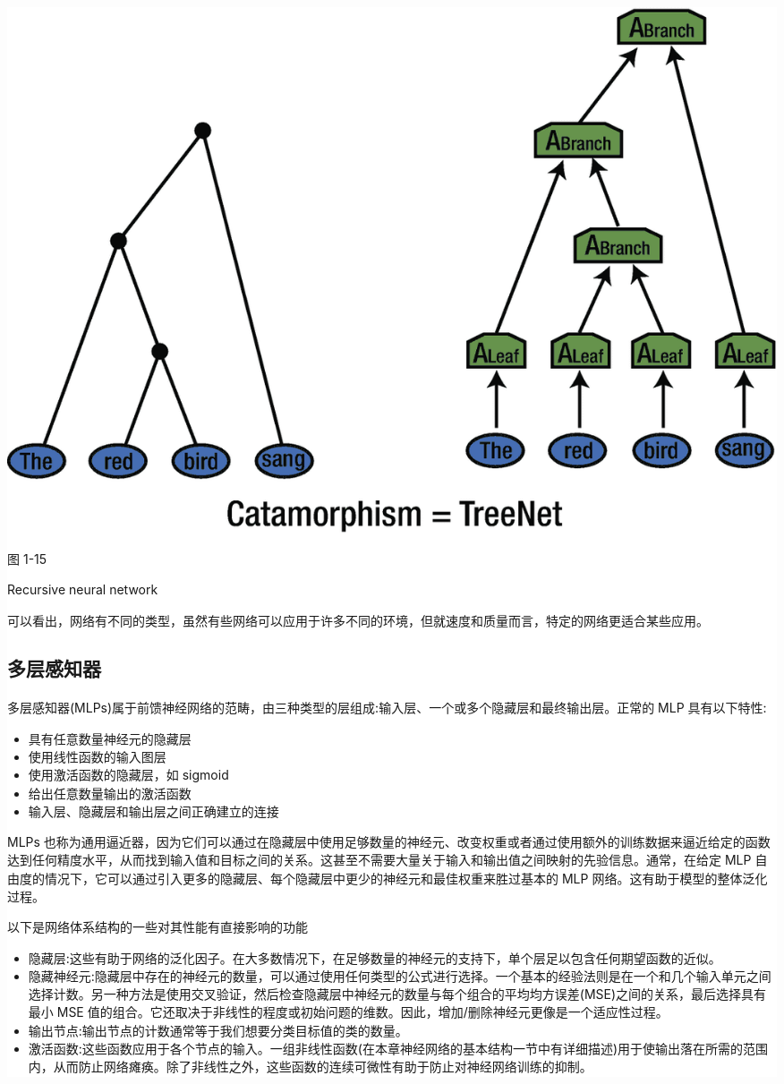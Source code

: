 ![A461351_1_En_1_Fig15_HTML.png](img/A461351_1_En_1_Fig15_HTML.png)

图 1-15

Recursive neural network

可以看出，网络有不同的类型，虽然有些网络可以应用于许多不同的环境，但就速度和质量而言，特定的网络更适合某些应用。

## 多层感知器

多层感知器(MLPs)属于前馈神经网络的范畴，由三种类型的层组成:输入层、一个或多个隐藏层和最终输出层。正常的 MLP 具有以下特性:

*   具有任意数量神经元的隐藏层
*   使用线性函数的输入图层
*   使用激活函数的隐藏层，如 sigmoid
*   给出任意数量输出的激活函数
*   输入层、隐藏层和输出层之间正确建立的连接

MLPs 也称为通用逼近器，因为它们可以通过在隐藏层中使用足够数量的神经元、改变权重或者通过使用额外的训练数据来逼近给定的函数达到任何精度水平，从而找到输入值和目标之间的关系。这甚至不需要大量关于输入和输出值之间映射的先验信息。通常，在给定 MLP 自由度的情况下，它可以通过引入更多的隐藏层、每个隐藏层中更少的神经元和最佳权重来胜过基本的 MLP 网络。这有助于模型的整体泛化过程。

以下是网络体系结构的一些对其性能有直接影响的功能

*   隐藏层:这些有助于网络的泛化因子。在大多数情况下，在足够数量的神经元的支持下，单个层足以包含任何期望函数的近似。
*   隐藏神经元:隐藏层中存在的神经元的数量，可以通过使用任何类型的公式进行选择。一个基本的经验法则是在一个和几个输入单元之间选择计数。另一种方法是使用交叉验证，然后检查隐藏层中神经元的数量与每个组合的平均均方误差(MSE)之间的关系，最后选择具有最小 MSE 值的组合。它还取决于非线性的程度或初始问题的维数。因此，增加/删除神经元更像是一个适应性过程。
*   输出节点:输出节点的计数通常等于我们想要分类目标值的类的数量。
*   激活函数:这些函数应用于各个节点的输入。一组非线性函数(在本章神经网络的基本结构一节中有详细描述)用于使输出落在所需的范围内，从而防止网络瘫痪。除了非线性之外，这些函数的连续可微性有助于防止对神经网络训练的抑制。
